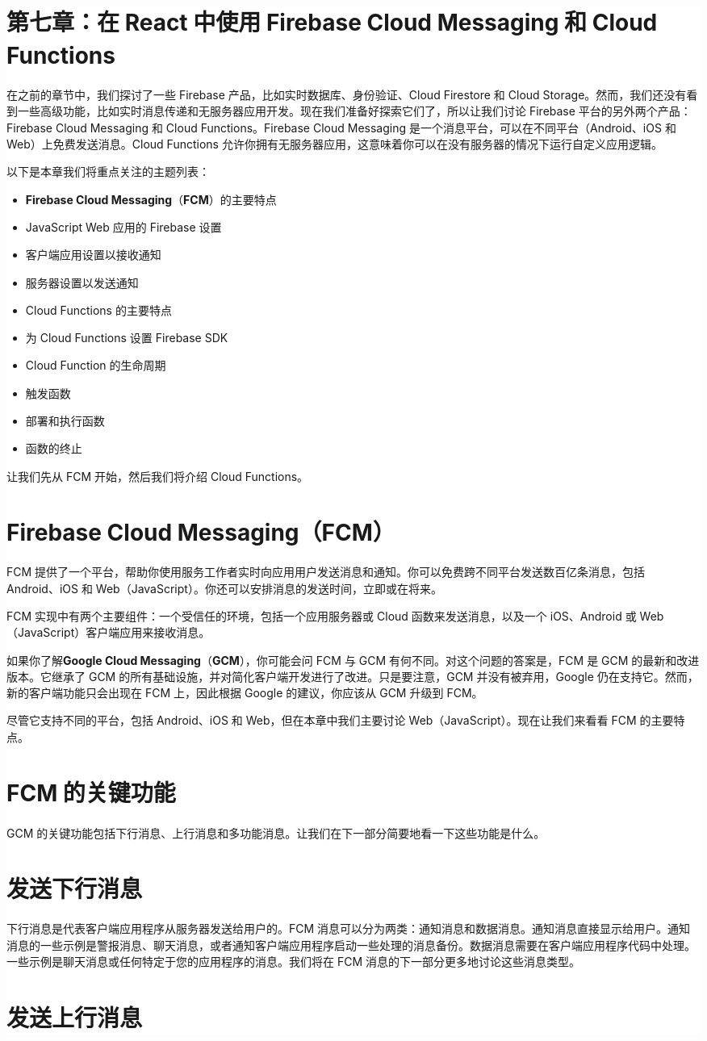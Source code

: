# 第七章：在 React 中使用 Firebase Cloud Messaging 和 Cloud Functions

在之前的章节中，我们探讨了一些 Firebase 产品，比如实时数据库、身份验证、Cloud Firestore 和 Cloud Storage。然而，我们还没有看到一些高级功能，比如实时消息传递和无服务器应用开发。现在我们准备好探索它们了，所以让我们讨论 Firebase 平台的另外两个产品：Firebase Cloud Messaging 和 Cloud Functions。Firebase Cloud Messaging 是一个消息平台，可以在不同平台（Android、iOS 和 Web）上免费发送消息。Cloud Functions 允许你拥有无服务器应用，这意味着你可以在没有服务器的情况下运行自定义应用逻辑。

以下是本章我们将重点关注的主题列表：

+   **Firebase Cloud Messaging**（**FCM**）的主要特点

+   JavaScript Web 应用的 Firebase 设置

+   客户端应用设置以接收通知

+   服务器设置以发送通知

+   Cloud Functions 的主要特点

+   为 Cloud Functions 设置 Firebase SDK

+   Cloud Function 的生命周期

+   触发函数

+   部署和执行函数

+   函数的终止

让我们先从 FCM 开始，然后我们将介绍 Cloud Functions。

# Firebase Cloud Messaging（FCM）

FCM 提供了一个平台，帮助你使用服务工作者实时向应用用户发送消息和通知。你可以免费跨不同平台发送数百亿条消息，包括 Android、iOS 和 Web（JavaScript）。你还可以安排消息的发送时间，立即或在将来。

FCM 实现中有两个主要组件：一个受信任的环境，包括一个应用服务器或 Cloud 函数来发送消息，以及一个 iOS、Android 或 Web（JavaScript）客户端应用来接收消息。

如果你了解**Google Cloud Messaging**（**GCM**），你可能会问 FCM 与 GCM 有何不同。对这个问题的答案是，FCM 是 GCM 的最新和改进版本。它继承了 GCM 的所有基础设施，并对简化客户端开发进行了改进。只是要注意，GCM 并没有被弃用，Google 仍在支持它。然而，新的客户端功能只会出现在 FCM 上，因此根据 Google 的建议，你应该从 GCM 升级到 FCM。

尽管它支持不同的平台，包括 Android、iOS 和 Web，但在本章中我们主要讨论 Web（JavaScript）。现在让我们来看看 FCM 的主要特点。

# FCM 的关键功能

GCM 的关键功能包括下行消息、上行消息和多功能消息。让我们在下一部分简要地看一下这些功能是什么。

# 发送下行消息

下行消息是代表客户端应用程序从服务器发送给用户的。FCM 消息可以分为两类：通知消息和数据消息。通知消息直接显示给用户。通知消息的一些示例是警报消息、聊天消息，或者通知客户端应用程序启动一些处理的消息备份。数据消息需要在客户端应用程序代码中处理。一些示例是聊天消息或任何特定于您的应用程序的消息。我们将在 FCM 消息的下一部分更多地讨论这些消息类型。

# 发送上行消息
